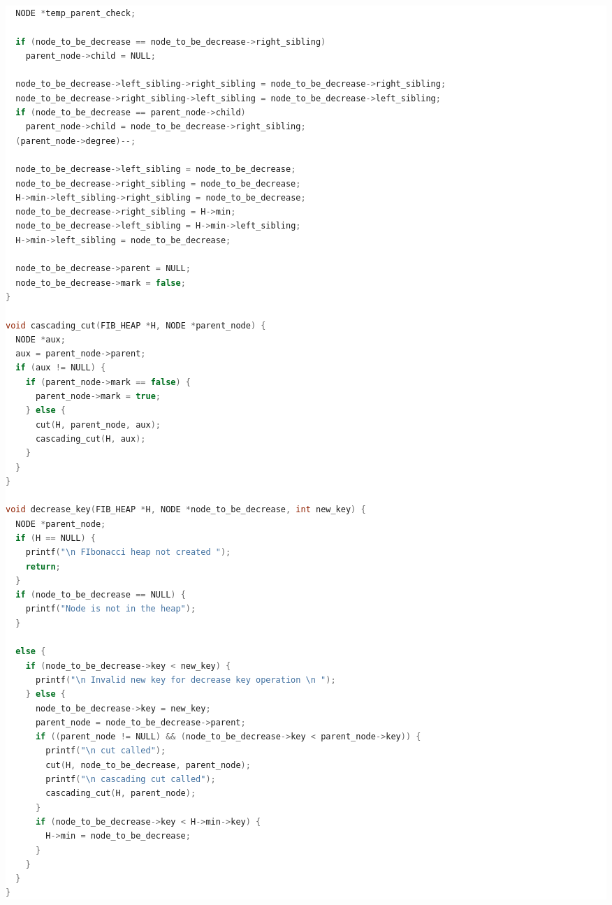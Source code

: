 ```c
  NODE *temp_parent_check;

  if (node_to_be_decrease == node_to_be_decrease->right_sibling)
    parent_node->child = NULL;

  node_to_be_decrease->left_sibling->right_sibling = node_to_be_decrease->right_sibling;
  node_to_be_decrease->right_sibling->left_sibling = node_to_be_decrease->left_sibling;
  if (node_to_be_decrease == parent_node->child)
    parent_node->child = node_to_be_decrease->right_sibling;
  (parent_node->degree)--;

  node_to_be_decrease->left_sibling = node_to_be_decrease;
  node_to_be_decrease->right_sibling = node_to_be_decrease;
  H->min->left_sibling->right_sibling = node_to_be_decrease;
  node_to_be_decrease->right_sibling = H->min;
  node_to_be_decrease->left_sibling = H->min->left_sibling;
  H->min->left_sibling = node_to_be_decrease;

  node_to_be_decrease->parent = NULL;
  node_to_be_decrease->mark = false;
}

void cascading_cut(FIB_HEAP *H, NODE *parent_node) {
  NODE *aux;
  aux = parent_node->parent;
  if (aux != NULL) {
    if (parent_node->mark == false) {
      parent_node->mark = true;
    } else {
      cut(H, parent_node, aux);
      cascading_cut(H, aux);
    }
  }
}

void decrease_key(FIB_HEAP *H, NODE *node_to_be_decrease, int new_key) {
  NODE *parent_node;
  if (H == NULL) {
    printf("\n FIbonacci heap not created ");
    return;
  }
  if (node_to_be_decrease == NULL) {
    printf("Node is not in the heap");
  }

  else {
    if (node_to_be_decrease->key < new_key) {
      printf("\n Invalid new key for decrease key operation \n ");
    } else {
      node_to_be_decrease->key = new_key;
      parent_node = node_to_be_decrease->parent;
      if ((parent_node != NULL) && (node_to_be_decrease->key < parent_node->key)) {
        printf("\n cut called");
        cut(H, node_to_be_decrease, parent_node);
        printf("\n cascading cut called");
        cascading_cut(H, parent_node);
      }
      if (node_to_be_decrease->key < H->min->key) {
        H->min = node_to_be_decrease;
      }
    }
  }
}
```